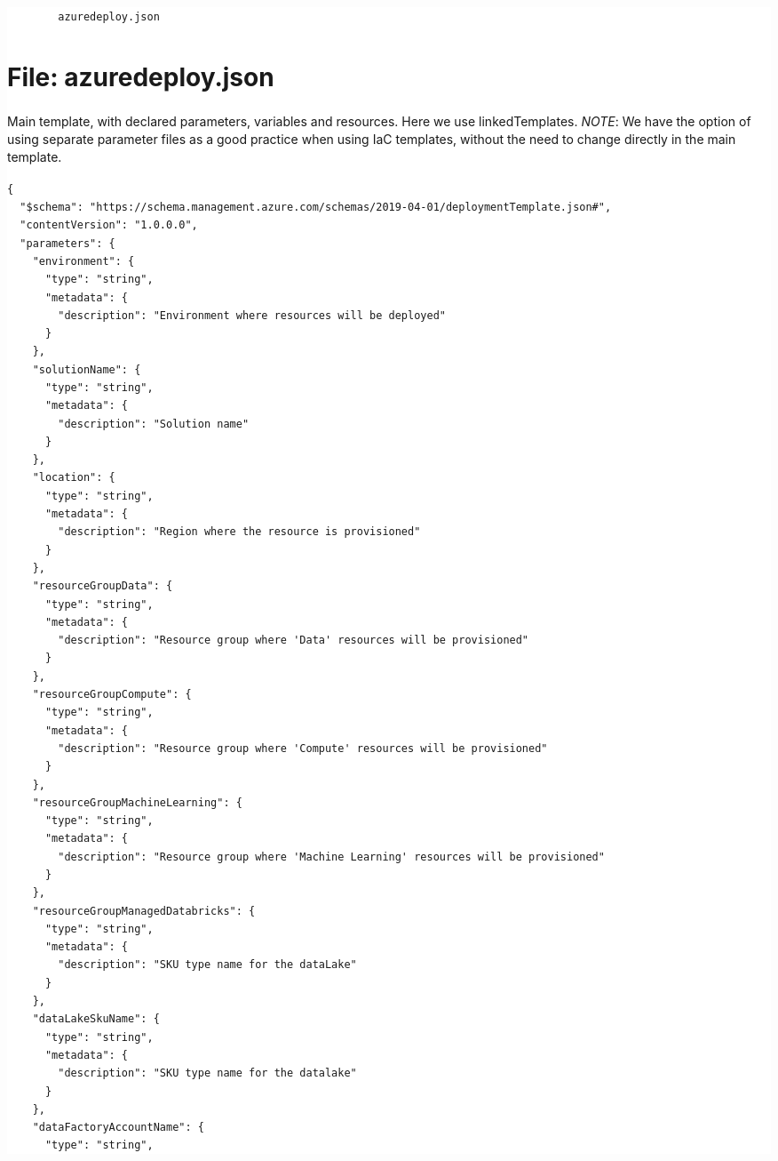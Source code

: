 ```
		azuredeploy.json
```
# File: azuredeploy.json
Main template, with declared parameters, variables and resources. Here we use linkedTemplates.
*NOTE*: We have the option of using separate parameter files as a good practice when using IaC templates, without the need to change directly in the main template.

```
{
  "$schema": "https://schema.management.azure.com/schemas/2019-04-01/deploymentTemplate.json#",
  "contentVersion": "1.0.0.0",
  "parameters": {
    "environment": {
      "type": "string",
      "metadata": {
        "description": "Environment where resources will be deployed"
      }
    },
    "solutionName": {
      "type": "string",
      "metadata": {
        "description": "Solution name"
      }
    },    
    "location": {
      "type": "string",
      "metadata": {
        "description": "Region where the resource is provisioned"
      }
    }, 
    "resourceGroupData": {
      "type": "string",
      "metadata": {
        "description": "Resource group where 'Data' resources will be provisioned"
      }
    },
    "resourceGroupCompute": {
      "type": "string",
      "metadata": {
        "description": "Resource group where 'Compute' resources will be provisioned"
      }
    },
    "resourceGroupMachineLearning": {
      "type": "string",
      "metadata": {
        "description": "Resource group where 'Machine Learning' resources will be provisioned"
      }
    },
    "resourceGroupManagedDatabricks": {
      "type": "string",
      "metadata": {
        "description": "SKU type name for the dataLake"
      }
    },
    "dataLakeSkuName": {
      "type": "string",
      "metadata": {
        "description": "SKU type name for the datalake"
      }
    },
    "dataFactoryAccountName": {
      "type": "string",
```